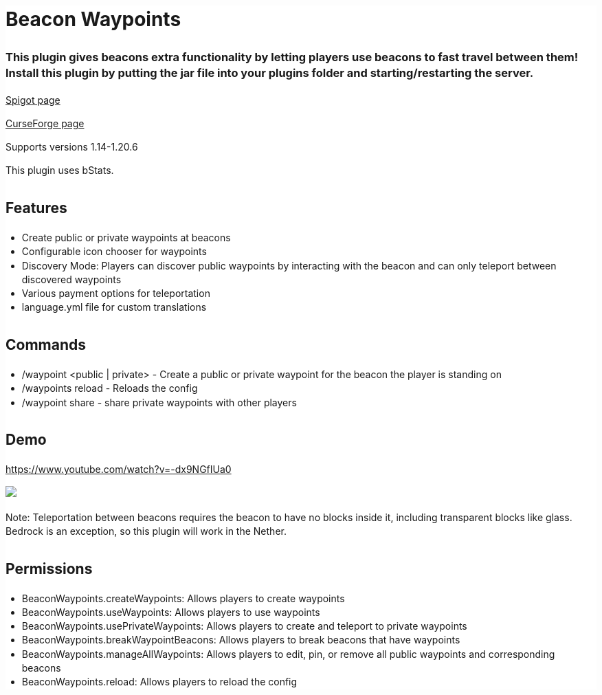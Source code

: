 # Beacon Waypoints
### This plugin gives beacons extra functionality by letting players use beacons to fast travel between them! Install this plugin by putting the jar file into your plugins folder and starting/restarting the server.

[Spigot page](https://www.spigotmc.org/resources/beaconwaypoints.99866/)

[CurseForge page](https://www.curseforge.com/minecraft/bukkit-plugins/beaconwaypoints)

Supports versions 1.14-1.20.6

This plugin uses bStats.

## Features
- Create public or private waypoints at beacons
- Configurable icon chooser for waypoints
- Discovery Mode: Players can discover public waypoints by interacting with the beacon and can only teleport between discovered waypoints
- Various payment options for teleportation
- language.yml file for custom translations


## Commands
- /waypoint <name> <public | private> - Create a public or private waypoint for the beacon the player is standing on
- /waypoints reload - Reloads the config
- /waypoint share <player> - share private waypoints with other players


## Demo
https://www.youtube.com/watch?v=-dx9NGfIUa0

[![](http://img.youtube.com/vi/-dx9NGfIUa0/0.jpg)](https://www.youtube.com/watch?v=-dx9NGfIUa0 "Beacon Waypoints Plugin")


Note: Teleportation between beacons requires the beacon to have no blocks inside it, including transparent blocks like glass. Bedrock is an exception, so this plugin will work in the Nether.



## Permissions
- BeaconWaypoints.createWaypoints: Allows players to create waypoints
- BeaconWaypoints.useWaypoints: Allows players to use waypoints
- BeaconWaypoints.usePrivateWaypoints: Allows players to create and teleport to private waypoints
- BeaconWaypoints.breakWaypointBeacons: Allows players to break beacons that have waypoints
- BeaconWaypoints.manageAllWaypoints: Allows players to edit, pin, or remove all public waypoints and corresponding beacons
- BeaconWaypoints.reload: Allows players to reload the config

